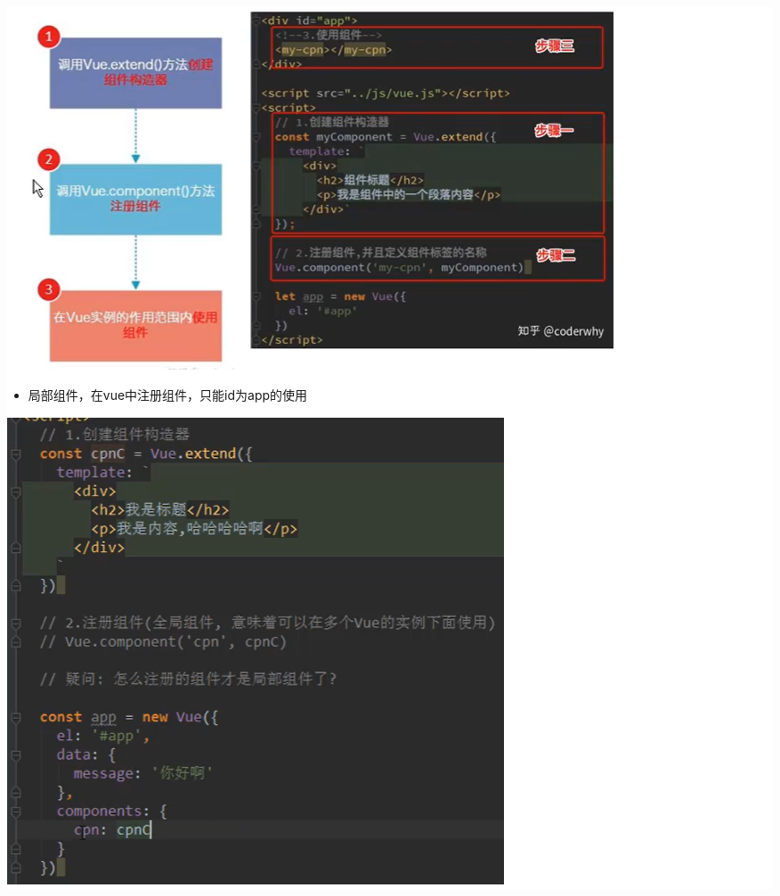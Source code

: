 ![image-20200811174803873](images/image-20200811174803873.png)

- 局部组件，在vue中注册组件，只能id为app的使用

![image-20200812100602428](images/image-20200812100602428.png)
